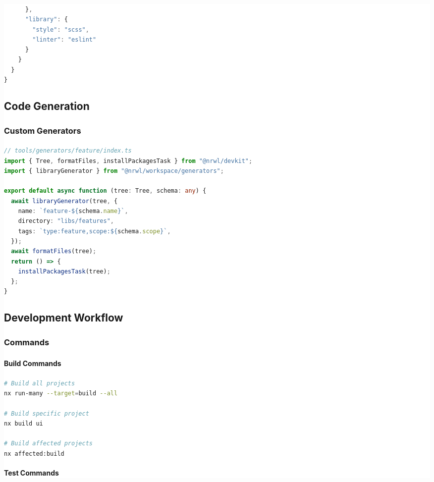 ```typescript
      },
      "library": {
        "style": "scss",
        "linter": "eslint"
      }
    }
  }
}
```

## Code Generation

### Custom Generators

```typescript
// tools/generators/feature/index.ts
import { Tree, formatFiles, installPackagesTask } from "@nrwl/devkit";
import { libraryGenerator } from "@nrwl/workspace/generators";

export default async function (tree: Tree, schema: any) {
  await libraryGenerator(tree, {
    name: `feature-${schema.name}`,
    directory: "libs/features",
    tags: `type:feature,scope:${schema.scope}`,
  });
  await formatFiles(tree);
  return () => {
    installPackagesTask(tree);
  };
}
```

## Development Workflow

### Commands

#### Build Commands

```bash
# Build all projects
nx run-many --target=build --all

# Build specific project
nx build ui

# Build affected projects
nx affected:build
```

#### Test Commands
